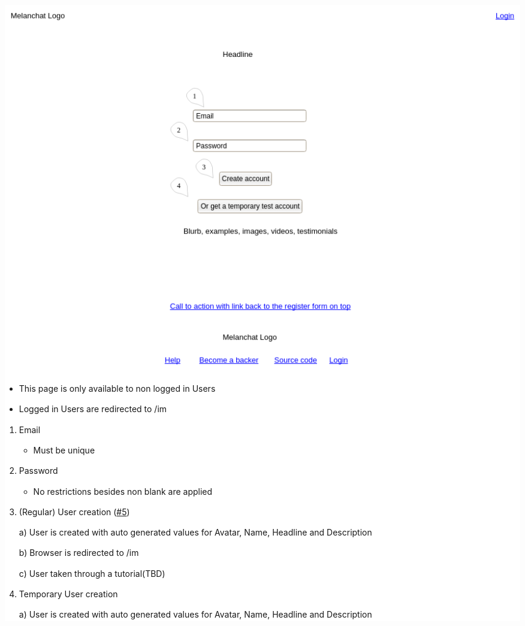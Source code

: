 ![landing page](images/registerlanding_page.png)

* This page is only available to non logged in Users

* Logged in Users are redirected to /im

1.  Email

    * Must be unique

2.  Password

    * No restrictions besides non blank are applied

3. (Regular) User creation ([#5](https://github.com/easafe/melanchat/issues/5))

    a) User is created with auto generated values for Avatar, Name, Headline and Description

    b) Browser is redirected to /im

    c) User taken through a tutorial(TBD)

4. Temporary User creation

    a) User is created with auto generated values for Avatar, Name, Headline and Description
